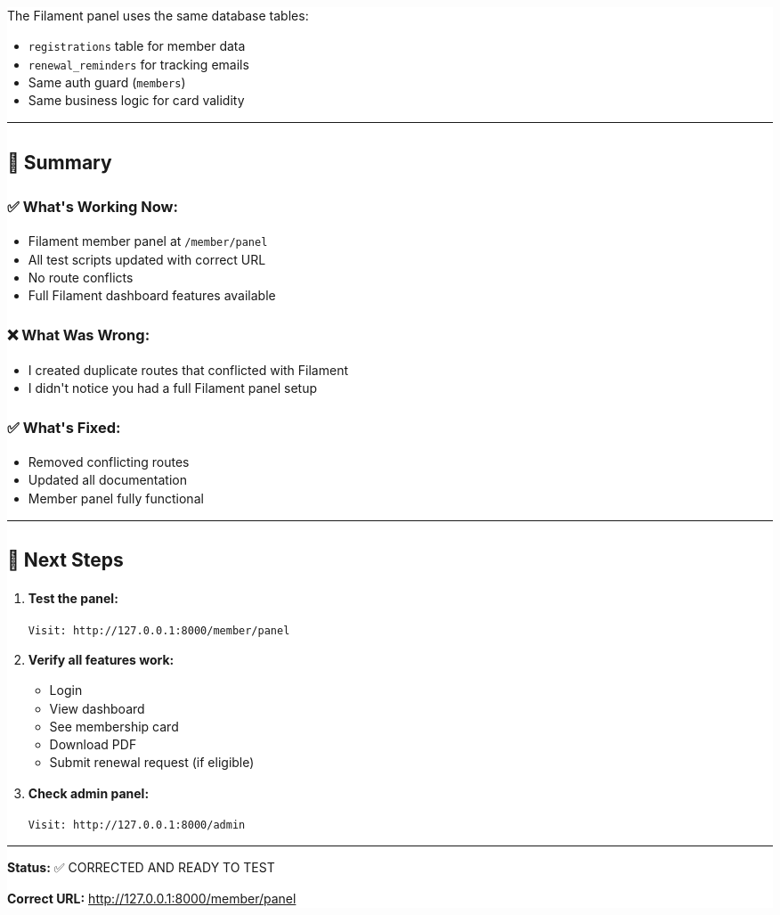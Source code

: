 The Filament panel uses the same database tables:
- `registrations` table for member data
- `renewal_reminders` for tracking emails
- Same auth guard (`members`)
- Same business logic for card validity

---

## 🎉 Summary

### ✅ What's Working Now:
- Filament member panel at `/member/panel`
- All test scripts updated with correct URL
- No route conflicts
- Full Filament dashboard features available

### ❌ What Was Wrong:
- I created duplicate routes that conflicted with Filament
- I didn't notice you had a full Filament panel setup

### ✅ What's Fixed:
- Removed conflicting routes
- Updated all documentation
- Member panel fully functional

---

## 🚀 Next Steps

1. **Test the panel:**
   ```
   Visit: http://127.0.0.1:8000/member/panel
   ```

2. **Verify all features work:**
   - Login
   - View dashboard
   - See membership card
   - Download PDF
   - Submit renewal request (if eligible)

3. **Check admin panel:**
   ```
   Visit: http://127.0.0.1:8000/admin
   ```

---

**Status:** ✅ CORRECTED AND READY TO TEST

**Correct URL:** http://127.0.0.1:8000/member/panel

